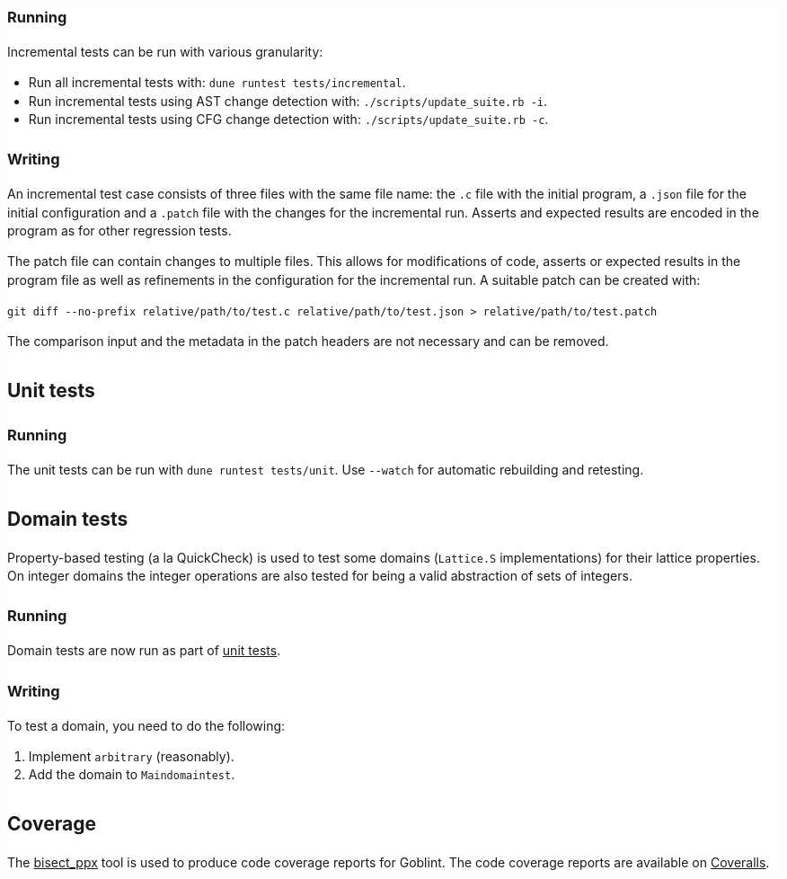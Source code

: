 ### Running
Incremental tests can be run with various granularity:

* Run all incremental tests with: `dune runtest tests/incremental`.
* Run incremental tests using AST change detection with: `./scripts/update_suite.rb -i`.
* Run incremental tests using CFG change detection with: `./scripts/update_suite.rb -c`.

### Writing
An incremental test case consists of three files with the same file name: the `.c` file with the initial program, a
`.json` file for the initial configuration and a `.patch` file with the changes for the incremental run. Asserts and
expected results are encoded in the program as for other regression tests.

The patch file can contain changes to multiple files. This allows for modifications of code, asserts or expected results
in the program file as well as refinements in the configuration for the incremental run. A suitable patch can be created
with:
```
git diff --no-prefix relative/path/to/test.c relative/path/to/test.json > relative/path/to/test.patch
```

The comparison input and the metadata in the patch headers are not necessary and can be removed.

## Unit tests

### Running
The unit tests can be run with `dune runtest tests/unit`.
Use `--watch` for automatic rebuilding and retesting.

## Domain tests
Property-based testing (a la QuickCheck) is used to test some domains (`Lattice.S` implementations) for their lattice properties.
On integer domains the integer operations are also tested for being a valid abstraction of sets of integers.

### Running
Domain tests are now run as part of [unit tests](#unit-tests).

### Writing
To test a domain, you need to do the following:

1. Implement `arbitrary` (reasonably).
2. Add the domain to `Maindomaintest`.

## Coverage

The [bisect_ppx](https://github.com/aantron/bisect_ppx) tool is used to produce code coverage reports for Goblint.
The code coverage reports are available on [Coveralls](https://coveralls.io/github/goblint/analyzer).
